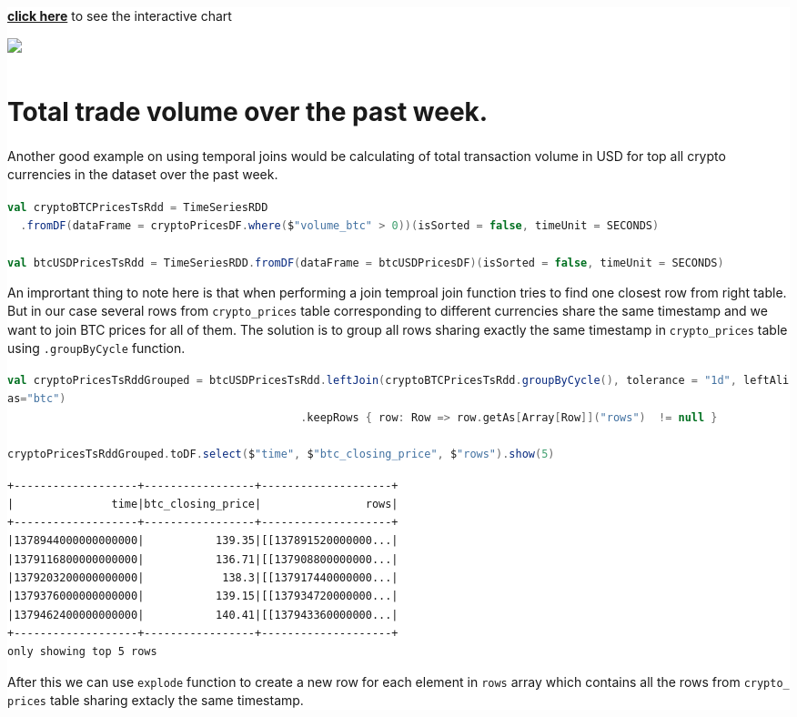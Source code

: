 **[click here](https://plot.ly/~drewnoff/54.embed)** to see the interactive chart

<img src="http://telegra.ph/file/884ceb2c14b79352a5005.png" width=800>
</img>

# Total trade volume over the past week.

Another good example on using temporal joins would be calculating of total transaction volume in USD
for top all crypto currencies in the dataset over the past week.

```scala
val cryptoBTCPricesTsRdd = TimeSeriesRDD
  .fromDF(dataFrame = cryptoPricesDF.where($"volume_btc" > 0))(isSorted = false, timeUnit = SECONDS)
  
val btcUSDPricesTsRdd = TimeSeriesRDD.fromDF(dataFrame = btcUSDPricesDF)(isSorted = false, timeUnit = SECONDS)
```

An imprortant thing to note here is that when performing a join temproal join function tries to find one closest row from right table.
But in our case several rows from `crypto_prices` table corresponding to different currencies share the same timestamp 
and we want to join BTC prices for all of them.
The solution is to group all rows sharing exactly the same timestamp in `crypto_prices` table using `.groupByCycle` function.

```scala
val cryptoPricesTsRddGrouped = btcUSDPricesTsRdd.leftJoin(cryptoBTCPricesTsRdd.groupByCycle(), tolerance = "1d", leftAlias="btc")
                                             .keepRows { row: Row => row.getAs[Array[Row]]("rows")  != null }

cryptoPricesTsRddGrouped.toDF.select($"time", $"btc_closing_price", $"rows").show(5)
```

```
+-------------------+-----------------+--------------------+
|               time|btc_closing_price|                rows|
+-------------------+-----------------+--------------------+
|1378944000000000000|           139.35|[[137891520000000...|
|1379116800000000000|           136.71|[[137908800000000...|
|1379203200000000000|            138.3|[[137917440000000...|
|1379376000000000000|           139.15|[[137934720000000...|
|1379462400000000000|           140.41|[[137943360000000...|
+-------------------+-----------------+--------------------+
only showing top 5 rows
```

After this we can use `explode` function to create a new row for each element in `rows` array which contains all the rows from `crypto_prices` table
sharing extacly the same timestamp.
